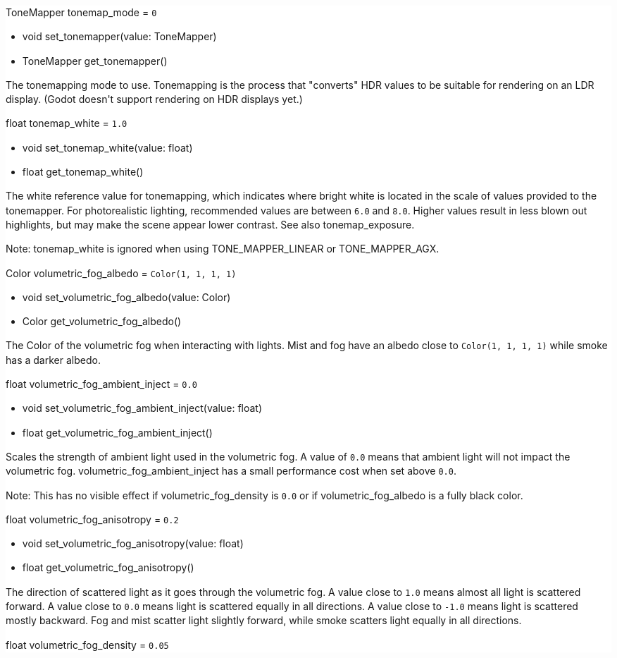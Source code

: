 ToneMapper tonemap_mode = `0`

  * void set_tonemapper(value: ToneMapper)

  * ToneMapper get_tonemapper()

The tonemapping mode to use. Tonemapping is the process that "converts" HDR
values to be suitable for rendering on an LDR display. (Godot doesn't support
rendering on HDR displays yet.)

float tonemap_white = `1.0`

  * void set_tonemap_white(value: float)

  * float get_tonemap_white()

The white reference value for tonemapping, which indicates where bright white
is located in the scale of values provided to the tonemapper. For
photorealistic lighting, recommended values are between `6.0` and `8.0`.
Higher values result in less blown out highlights, but may make the scene
appear lower contrast. See also tonemap_exposure.

Note: tonemap_white is ignored when using TONE_MAPPER_LINEAR or
TONE_MAPPER_AGX.

Color volumetric_fog_albedo = `Color(1, 1, 1, 1)`

  * void set_volumetric_fog_albedo(value: Color)

  * Color get_volumetric_fog_albedo()

The Color of the volumetric fog when interacting with lights. Mist and fog
have an albedo close to `Color(1, 1, 1, 1)` while smoke has a darker albedo.

float volumetric_fog_ambient_inject = `0.0`

  * void set_volumetric_fog_ambient_inject(value: float)

  * float get_volumetric_fog_ambient_inject()

Scales the strength of ambient light used in the volumetric fog. A value of
`0.0` means that ambient light will not impact the volumetric fog.
volumetric_fog_ambient_inject has a small performance cost when set above
`0.0`.

Note: This has no visible effect if volumetric_fog_density is `0.0` or if
volumetric_fog_albedo is a fully black color.

float volumetric_fog_anisotropy = `0.2`

  * void set_volumetric_fog_anisotropy(value: float)

  * float get_volumetric_fog_anisotropy()

The direction of scattered light as it goes through the volumetric fog. A
value close to `1.0` means almost all light is scattered forward. A value
close to `0.0` means light is scattered equally in all directions. A value
close to `-1.0` means light is scattered mostly backward. Fog and mist scatter
light slightly forward, while smoke scatters light equally in all directions.

float volumetric_fog_density = `0.05`
